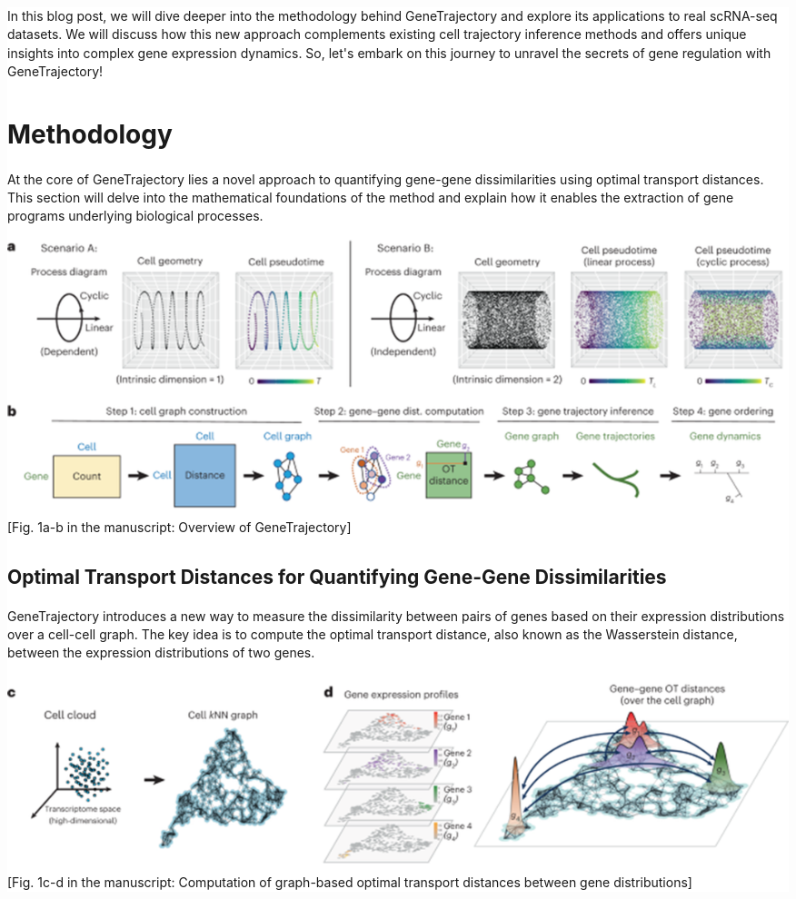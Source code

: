 In this blog post, we will dive deeper into the methodology behind GeneTrajectory and explore its applications to real scRNA-seq datasets. We will discuss how this new approach complements existing cell trajectory inference methods and offers unique insights into complex gene expression dynamics. So, let's embark on this journey to unravel the secrets of gene regulation with GeneTrajectory!

# Methodology

At the core of GeneTrajectory lies a novel approach to quantifying gene-gene dissimilarities using optimal transport distances. This section will delve into the mathematical foundations of the method and explain how it enables the extraction of gene programs underlying biological processes.

![alt text](/images/2024-05-26-genetrajectory/image.png)
[Fig. 1a-b in the manuscript: Overview of GeneTrajectory]

## Optimal Transport Distances for Quantifying Gene-Gene Dissimilarities

GeneTrajectory introduces a new way to measure the dissimilarity between pairs of genes based on their expression distributions over a cell-cell graph. The key idea is to compute the optimal transport distance, also known as the Wasserstein distance, between the expression distributions of two genes.

![alt text](/images/2024-05-26-genetrajectory/image-1.png)
[Fig. 1c-d in the manuscript: Computation of graph-based optimal transport distances between gene distributions]

